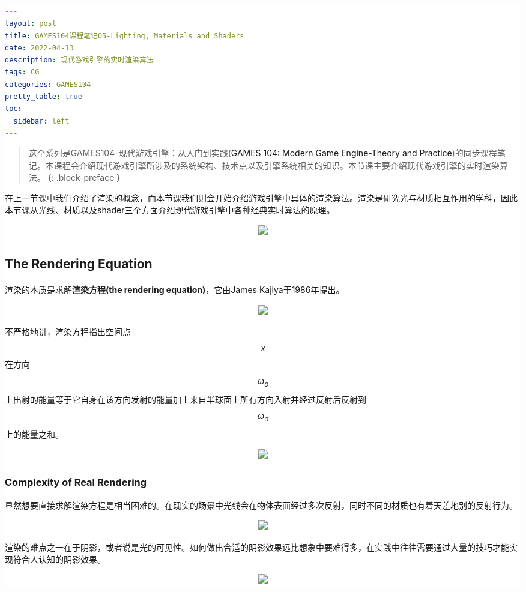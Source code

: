 ```yaml
---
layout: post
title: GAMES104课程笔记05-Lighting, Materials and Shaders
date: 2022-04-13
description: 现代游戏引擎的实时渲染算法
tags: CG
categories: GAMES104
pretty_table: true
toc:
  sidebar: left
---
```



> 这个系列是GAMES104-现代游戏引擎：从入门到实践([GAMES 104: Modern Game Engine-Theory and Practice](https://games104.boomingtech.com/en/))的同步课程笔记。本课程会介绍现代游戏引擎所涉及的系统架构、技术点以及引擎系统相关的知识。本节课主要介绍现代游戏引擎的实时渲染算法。
{: .block-preface }


在上一节课中我们介绍了渲染的概念，而本节课我们则会开始介绍游戏引擎中具体的渲染算法。渲染是研究光与材质相互作用的学科，因此本节课从光线、材质以及shader三个方面介绍现代游戏引擎中各种经典实时算法的原理。

<div align=center>
<img src="https://i.imgur.com/ev8jRMf.png" width="80%">
</div>

## The Rendering Equation

渲染的本质是求解**渲染方程(the rendering equation)**，它由James Kajiya于1986年提出。

<div align=center>
<img src="https://i.imgur.com/komPRjJ.png" width="80%">
</div>

不严格地讲，渲染方程指出空间点$$x$$在方向$$\omega_o$$上出射的能量等于它自身在该方向发射的能量加上来自半球面上所有方向入射并经过反射后反射到$$\omega_o$$上的能量之和。

<div align=center>
<img src="https://i.imgur.com/OybsJIM.png" width="80%">
</div>

### Complexity of Real Rendering

显然想要直接求解渲染方程是相当困难的。在现实的场景中光线会在物体表面经过多次反射，同时不同的材质也有着天差地别的反射行为。

<div align=center>
<img src="https://i.imgur.com/4DmIPlp.png" width="80%">
</div>

渲染的难点之一在于阴影，或者说是光的可见性。如何做出合适的阴影效果远比想象中要难得多，在实践中往往需要通过大量的技巧才能实现符合人认知的阴影效果。

<div align=center>
<img src="https://i.imgur.com/73c8jwW.png" width="80%">
</div>
